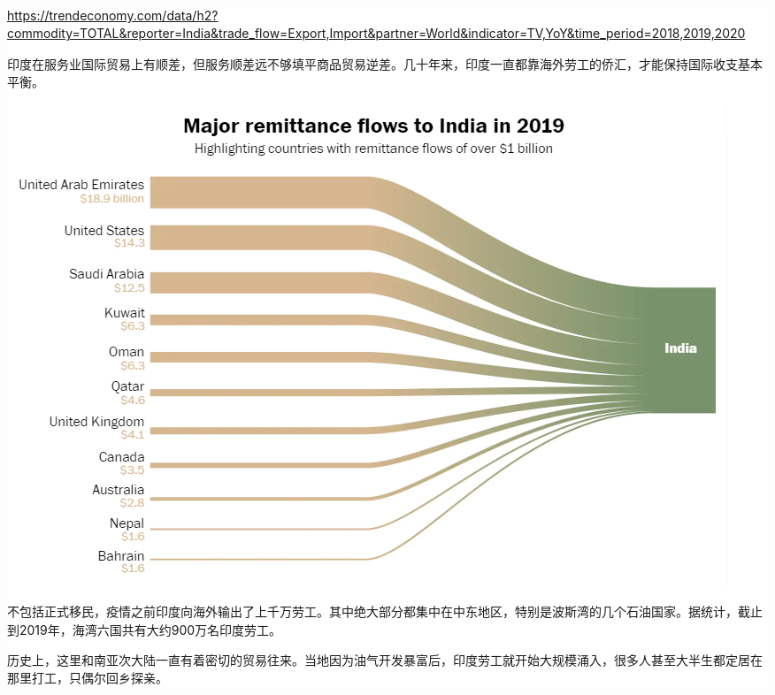 <https://trendeconomy.com/data/h2?commodity=TOTAL&reporter=India&trade_flow=Export,Import&partner=World&indicator=TV,YoY&time_period=2018,2019,2020>

印度在服务业国际贸易上有顺差，但服务顺差远不够填平商品贸易逆差。几十年来，印度一直都靠海外劳工的侨汇，才能保持国际收支基本平衡。

![](images/btnews/0201_0300/0270/media/image8.png)

[](https://www.knomad.org/sites/default/files/2019-04/MigrationandDevelopmentBrief_31_0.pdf)

不包括正式移民，疫情之前印度向海外输出了上千万劳工。其中绝大部分都集中在中东地区，特别是波斯湾的几个石油国家。据统计，截止到2019年，海湾六国共有大约900万名印度劳工。

历史上，这里和南亚次大陆一直有着密切的贸易往来。当地因为油气开发暴富后，印度劳工就开始大规模涌入，很多人甚至大半生都定居在那里打工，只偶尔回乡探亲。
